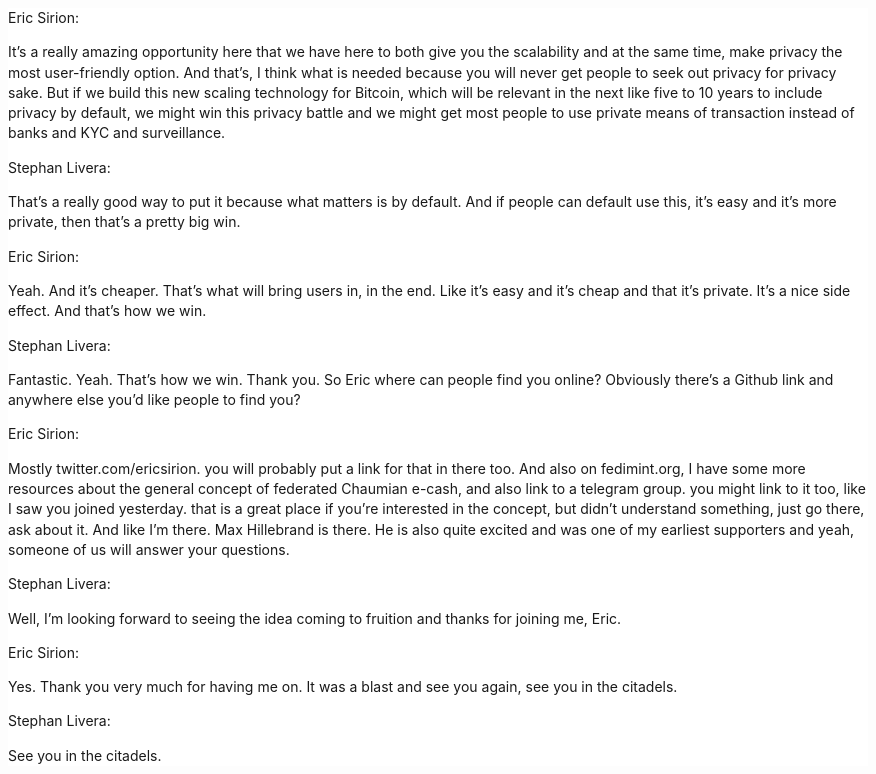Eric Sirion:

It’s a really amazing opportunity here that we have here to both give you the scalability and at the same time, make privacy the most user-friendly option. And that’s, I think what is needed because you will never get people to seek out privacy for privacy sake. But if we build this new scaling technology for Bitcoin, which will be relevant in the next like five to 10 years to include privacy by default, we might win this privacy battle and we might get most people to use private means of transaction instead of banks and KYC and surveillance.

Stephan Livera:

That’s a really good way to put it because what matters is by default. And if people can default use this, it’s easy and it’s more private, then that’s a pretty big win.

Eric Sirion:

Yeah. And it’s cheaper. That’s what will bring users in, in the end. Like it’s easy and it’s cheap and that it’s private. It’s a nice side effect. And that’s how we win.

Stephan Livera:

Fantastic. Yeah. That’s how we win. Thank you. So Eric where can people find you online? Obviously there’s a Github link and anywhere else you’d like people to find you?

Eric Sirion:

Mostly twitter.com/ericsirion. you will probably put a link for that in there too. And also on fedimint.org, I have some more resources about the general concept of federated Chaumian e-cash, and also link to a telegram group. you might link to it too, like I saw you joined yesterday. that is a great place if you’re interested in the concept, but didn’t understand something, just go there, ask about it. And like I’m there. Max Hillebrand is there. He is also quite excited and was one of my earliest supporters and yeah, someone of us will answer your questions.

Stephan Livera:

Well, I’m looking forward to seeing the idea coming to fruition and thanks for joining me, Eric.

Eric Sirion:

Yes. Thank you very much for having me on. It was a blast and see you again, see you in the citadels.

Stephan Livera:

See you in the citadels.
